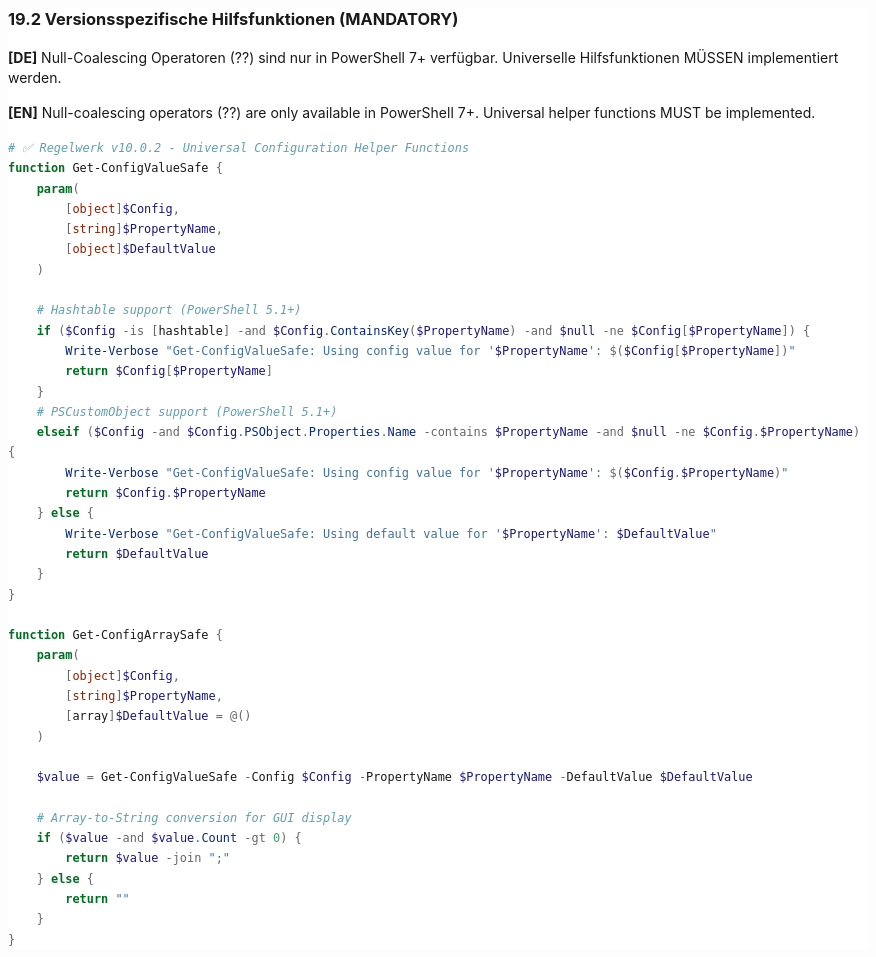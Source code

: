 ### 19.2 Versionsspezifische Hilfsfunktionen (MANDATORY)

**[DE]** Null-Coalescing Operatoren (??) sind nur in PowerShell 7+ verfügbar. Universelle Hilfsfunktionen MÜSSEN implementiert werden.

**[EN]** Null-coalescing operators (??) are only available in PowerShell 7+. Universal helper functions MUST be implemented.

```powershell
# ✅ Regelwerk v10.0.2 - Universal Configuration Helper Functions
function Get-ConfigValueSafe {
    param(
        [object]$Config,
        [string]$PropertyName,
        [object]$DefaultValue
    )
    
    # Hashtable support (PowerShell 5.1+)
    if ($Config -is [hashtable] -and $Config.ContainsKey($PropertyName) -and $null -ne $Config[$PropertyName]) {
        Write-Verbose "Get-ConfigValueSafe: Using config value for '$PropertyName': $($Config[$PropertyName])"
        return $Config[$PropertyName]
    } 
    # PSCustomObject support (PowerShell 5.1+)
    elseif ($Config -and $Config.PSObject.Properties.Name -contains $PropertyName -and $null -ne $Config.$PropertyName) {
        Write-Verbose "Get-ConfigValueSafe: Using config value for '$PropertyName': $($Config.$PropertyName)"
        return $Config.$PropertyName
    } else {
        Write-Verbose "Get-ConfigValueSafe: Using default value for '$PropertyName': $DefaultValue"
        return $DefaultValue
    }
}

function Get-ConfigArraySafe {
    param(
        [object]$Config,
        [string]$PropertyName,
        [array]$DefaultValue = @()
    )
    
    $value = Get-ConfigValueSafe -Config $Config -PropertyName $PropertyName -DefaultValue $DefaultValue
    
    # Array-to-String conversion for GUI display
    if ($value -and $value.Count -gt 0) {
        return $value -join ";"
    } else {
        return ""
    }
}
```
